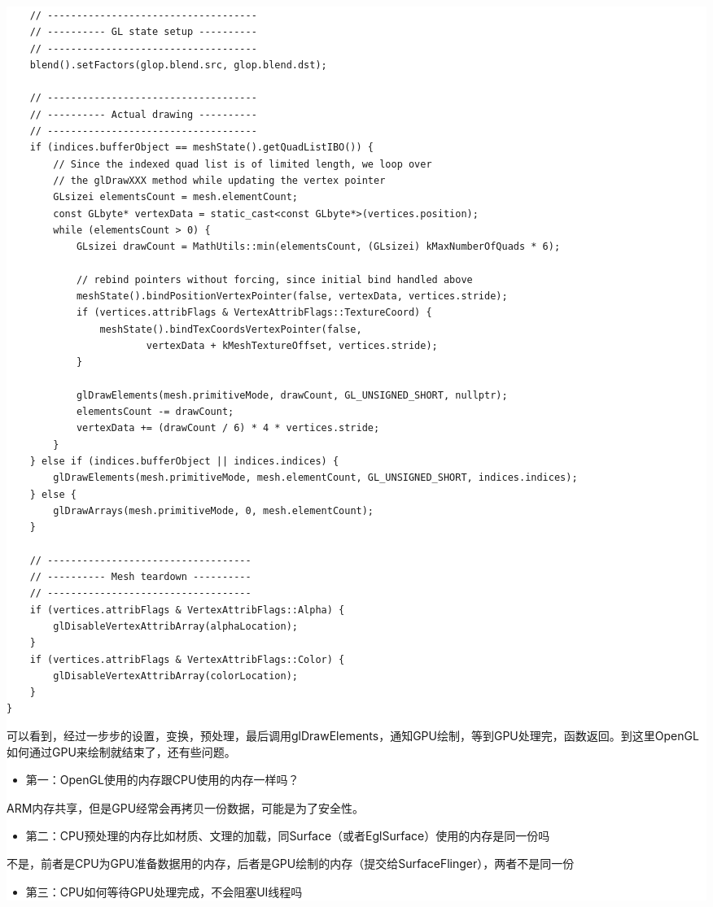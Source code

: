 	    // ------------------------------------
	    // ---------- GL state setup ----------
	    // ------------------------------------
	    blend().setFactors(glop.blend.src, glop.blend.dst);
	
	    // ------------------------------------
	    // ---------- Actual drawing ----------
	    // ------------------------------------
	    if (indices.bufferObject == meshState().getQuadListIBO()) {
	        // Since the indexed quad list is of limited length, we loop over
	        // the glDrawXXX method while updating the vertex pointer
	        GLsizei elementsCount = mesh.elementCount;
	        const GLbyte* vertexData = static_cast<const GLbyte*>(vertices.position);
	        while (elementsCount > 0) {
	            GLsizei drawCount = MathUtils::min(elementsCount, (GLsizei) kMaxNumberOfQuads * 6);
	
	            // rebind pointers without forcing, since initial bind handled above
	            meshState().bindPositionVertexPointer(false, vertexData, vertices.stride);
	            if (vertices.attribFlags & VertexAttribFlags::TextureCoord) {
	                meshState().bindTexCoordsVertexPointer(false,
	                        vertexData + kMeshTextureOffset, vertices.stride);
	            }
	
	            glDrawElements(mesh.primitiveMode, drawCount, GL_UNSIGNED_SHORT, nullptr);
	            elementsCount -= drawCount;
	            vertexData += (drawCount / 6) * 4 * vertices.stride;
	        }
	    } else if (indices.bufferObject || indices.indices) {
	        glDrawElements(mesh.primitiveMode, mesh.elementCount, GL_UNSIGNED_SHORT, indices.indices);
	    } else {
	        glDrawArrays(mesh.primitiveMode, 0, mesh.elementCount);
	    }
	
	    // -----------------------------------
	    // ---------- Mesh teardown ----------
	    // -----------------------------------
	    if (vertices.attribFlags & VertexAttribFlags::Alpha) {
	        glDisableVertexAttribArray(alphaLocation);
	    }
	    if (vertices.attribFlags & VertexAttribFlags::Color) {
	        glDisableVertexAttribArray(colorLocation);
	    }
	}
	
可以看到，经过一步步的设置，变换，预处理，最后调用glDrawElements，通知GPU绘制，等到GPU处理完，函数返回。到这里OpenGL 如何通过GPU来绘制就结束了，还有些问题。
	

* 第一：OpenGL使用的内存跟CPU使用的内存一样吗？

ARM内存共享，但是GPU经常会再拷贝一份数据，可能是为了安全性。

* 第二：CPU预处理的内存比如材质、文理的加载，同Surface（或者EglSurface）使用的内存是同一份吗 

不是，前者是CPU为GPU准备数据用的内存，后者是GPU绘制的内存（提交给SurfaceFlinger），两者不是同一份

* 第三：CPU如何等待GPU处理完成，不会阻塞UI线程吗
